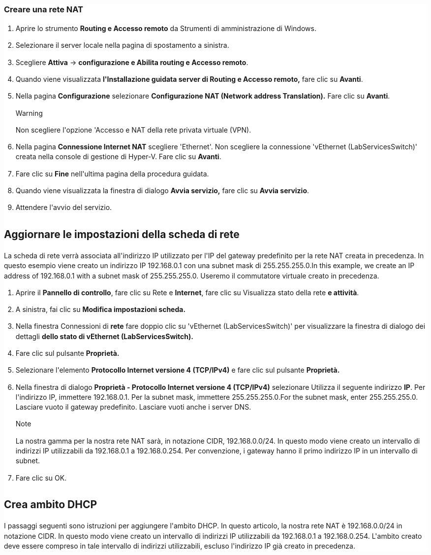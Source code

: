 ### <a name="create-a-nat-network"></a>Creare una rete NAT

1. Aprire lo strumento **Routing e Accesso remoto** da Strumenti di amministrazione di Windows.
2. Selezionare il server locale nella pagina di spostamento a sinistra.
3. Scegliere **Attiva** -> **configurazione e Abilita routing e Accesso remoto**.
4. Quando viene visualizzata **l'Installazione guidata server di Routing e Accesso remoto,** fare clic su **Avanti**.
5. Nella pagina **Configurazione** selezionare **Configurazione NAT (Network address Translation).**  Fare clic su **Avanti**.

    >[!WARNING]
    >Non scegliere l'opzione 'Accesso e NAT della rete privata virtuale (VPN).

6. Nella pagina **Connessione Internet NAT** scegliere 'Ethernet'.  Non scegliere la connessione 'vEthernet (LabServicesSwitch)' creata nella console di gestione di Hyper-V. Fare clic su **Avanti**.
7. Fare clic su **Fine** nell'ultima pagina della procedura guidata.
8. Quando viene visualizzata la finestra di dialogo **Avvia servizio,** fare clic su **Avvia servizio**.
9. Attendere l'avvio del servizio.

## <a name="update-network-adapter-settings"></a>Aggiornare le impostazioni della scheda di rete

La scheda di rete verrà associata all'indirizzo IP utilizzato per l'IP del gateway predefinito per la rete NAT creata in precedenza.  In questo esempio viene creato un indirizzo IP 192.168.0.1 con una subnet mask di 255.255.255.0.In this example, we create an IP address of 192.168.0.1 with a subnet mask of 255.255.255.0.  Useremo il commutatore virtuale creato in precedenza.

1. Aprire il **Pannello di controllo**, fare clic su Rete e **Internet**, fare clic su Visualizza stato della rete **e attività**.
2. A sinistra, fai clic su **Modifica impostazioni scheda.**  
3. Nella finestra Connessioni di **rete** fare doppio clic su 'vEthernet (LabServicesSwitch)' per visualizzare la finestra di dialogo dei dettagli **dello stato di vEthernet (LabServicesSwitch).**
4. Fare clic sul pulsante **Proprietà.**
5. Selezionare l'elemento **Protocollo Internet versione 4 (TCP/IPv4)** e fare clic sul pulsante **Proprietà.**
6. Nella finestra di dialogo **Proprietà - Protocollo Internet versione 4 (TCP/IPv4)** selezionare Utilizza il seguente indirizzo **IP**.  Per l'indirizzo IP, immettere 192.168.0.1. Per la subnet mask, immettere 255.255.255.0.For the subnet mask, enter 255.255.255.0.  Lasciare vuoto il gateway predefinito.  Lasciare vuoti anche i server DNS.

    >[!NOTE]
    > La nostra gamma per la nostra rete NAT sarà, in notazione CIDR, 192.168.0.0/24.  In questo modo viene creato un intervallo di indirizzi IP utilizzabili da 192.168.0.1 a 192.168.0.254.  Per convenzione, i gateway hanno il primo indirizzo IP in un intervallo di subnet.

7. Fare clic su OK.

## <a name="create-dhcp-scope"></a>Crea ambito DHCP

I passaggi seguenti sono istruzioni per aggiungere l'ambito DHCP.  In questo articolo, la nostra rete NAT è 192.168.0.0/24 in notazione CIDR.  In questo modo viene creato un intervallo di indirizzi IP utilizzabili da 192.168.0.1 a 192.168.0.254.  L'ambito creato deve essere compreso in tale intervallo di indirizzi utilizzabili, escluso l'indirizzo IP già creato in precedenza.
